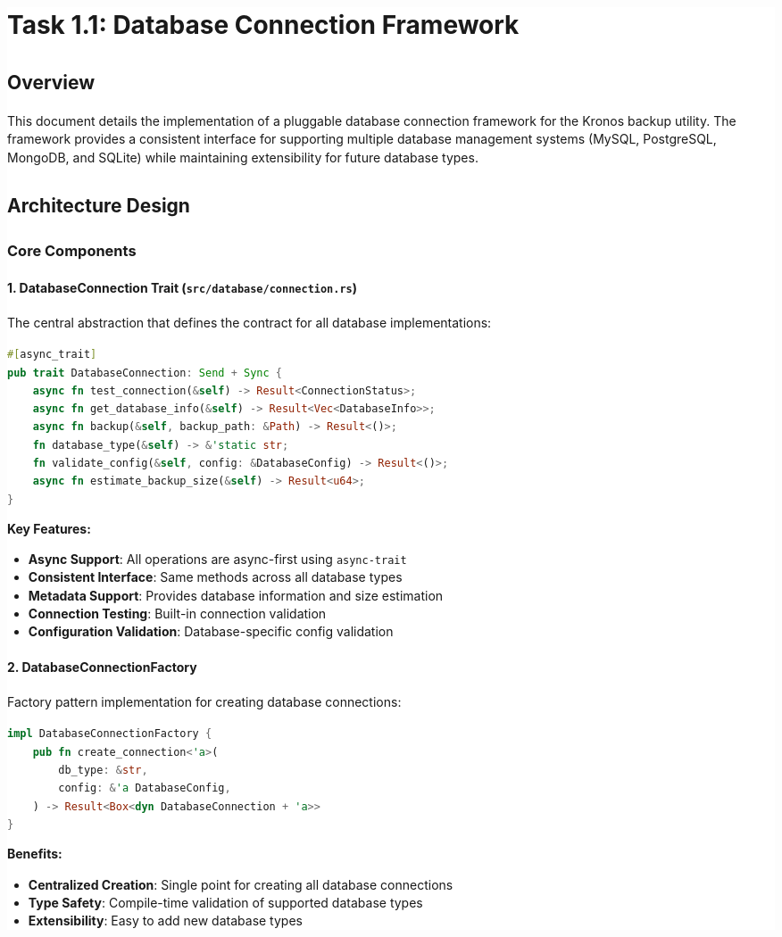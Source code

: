 # Task 1.1: Database Connection Framework

## Overview

This document details the implementation of a pluggable database connection framework for the Kronos backup utility. The framework provides a consistent interface for supporting multiple database management systems (MySQL, PostgreSQL, MongoDB, and SQLite) while maintaining extensibility for future database types.

## Architecture Design

### Core Components

#### 1. DatabaseConnection Trait (`src/database/connection.rs`)

The central abstraction that defines the contract for all database implementations:

```rust
#[async_trait]
pub trait DatabaseConnection: Send + Sync {
    async fn test_connection(&self) -> Result<ConnectionStatus>;
    async fn get_database_info(&self) -> Result<Vec<DatabaseInfo>>;
    async fn backup(&self, backup_path: &Path) -> Result<()>;
    fn database_type(&self) -> &'static str;
    fn validate_config(&self, config: &DatabaseConfig) -> Result<()>;
    async fn estimate_backup_size(&self) -> Result<u64>;
}
```

**Key Features:**
- **Async Support**: All operations are async-first using `async-trait`
- **Consistent Interface**: Same methods across all database types
- **Metadata Support**: Provides database information and size estimation
- **Connection Testing**: Built-in connection validation
- **Configuration Validation**: Database-specific config validation

#### 2. DatabaseConnectionFactory

Factory pattern implementation for creating database connections:

```rust
impl DatabaseConnectionFactory {
    pub fn create_connection<'a>(
        db_type: &str,
        config: &'a DatabaseConfig,
    ) -> Result<Box<dyn DatabaseConnection + 'a>>
}
```

**Benefits:**
- **Centralized Creation**: Single point for creating all database connections
- **Type Safety**: Compile-time validation of supported database types
- **Extensibility**: Easy to add new database types

